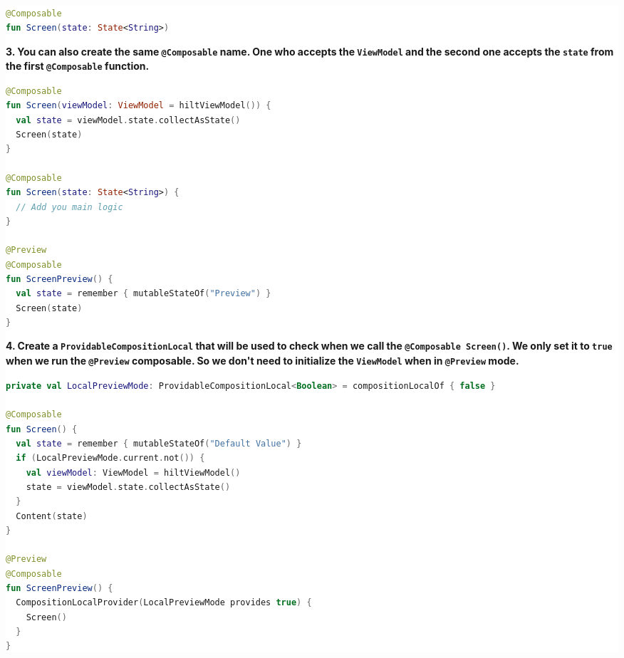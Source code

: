 ```kotlin
@Composable
fun Screen(state: State<String>)
```


**3. You can also create the same `@Composable` name. One who accepts the `ViewModel` and the second one accepts the `state` from the first `@Composable` function.**
```kotlin
@Composable
fun Screen(viewModel: ViewModel = hiltViewModel()) {
  val state = viewModel.state.collectAsState()
  Screen(state)
}

@Composable
fun Screen(state: State<String>) {
  // Add you main logic
}

@Preview
@Composable
fun ScreenPreview() {
  val state = remember { mutableStateOf("Preview") }
  Screen(state)
}
```


**4. Create a `ProvidableCompositionLocal` that will be used to check when we call the `@Composable Screen()`.
We only set it to `true` when we run the `@Preview` composable. So we don't need to initialize the `ViewModel`
when in `@Preview` mode.**

```kotlin
private val LocalPreviewMode: ProvidableCompositionLocal<Boolean> = compositionLocalOf { false }

@Composable
fun Screen() {
  val state = remember { mutableStateOf("Default Value") }
  if (LocalPreviewMode.current.not()) {
    val viewModel: ViewModel = hiltViewModel()
    state = viewModel.state.collectAsState()
  }
  Content(state)
}

@Preview
@Composable
fun ScreenPreview() {
  CompositionLocalProvider(LocalPreviewMode provides true) {
    Screen()
  }
}
```
